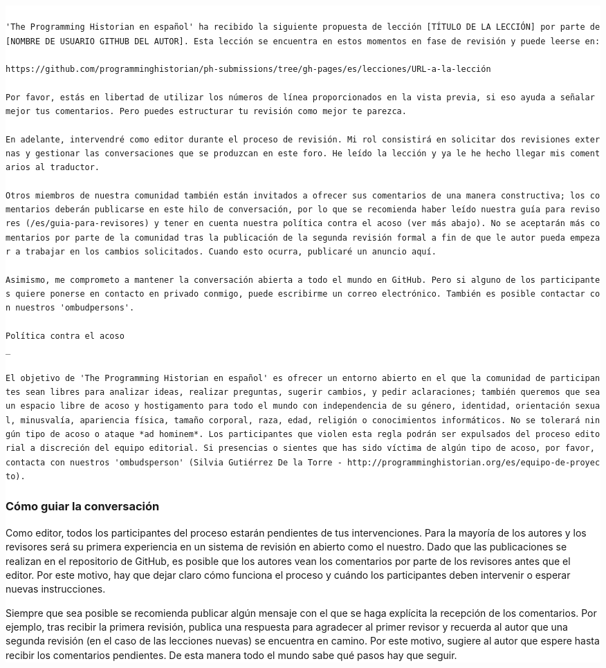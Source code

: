 ```

'The Programming Historian en español' ha recibido la siguiente propuesta de lección [TÍTULO DE LA LECCIÓN] por parte de [NOMBRE DE USUARIO GITHUB DEL AUTOR]. Esta lección se encuentra en estos momentos en fase de revisión y puede leerse en:

https://github.com/programminghistorian/ph-submissions/tree/gh-pages/es/lecciones/URL-a-la-lección

Por favor, estás en libertad de utilizar los números de línea proporcionados en la vista previa, si eso ayuda a señalar mejor tus comentarios. Pero puedes estructurar tu revisión como mejor te parezca.

En adelante, intervendré como editor durante el proceso de revisión. Mi rol consistirá en solicitar dos revisiones externas y gestionar las conversaciones que se produzcan en este foro. He leído la lección y ya le he hecho llegar mis comentarios al traductor.

Otros miembros de nuestra comunidad también están invitados a ofrecer sus comentarios de una manera constructiva; los comentarios deberán publicarse en este hilo de conversación, por lo que se recomienda haber leído nuestra guía para revisores (/es/guia-para-revisores) y tener en cuenta nuestra política contra el acoso (ver más abajo). No se aceptarán más comentarios por parte de la comunidad tras la publicación de la segunda revisión formal a fin de que le autor pueda empezar a trabajar en los cambios solicitados. Cuando esto ocurra, publicaré un anuncio aquí.

Asimismo, me comprometo a mantener la conversación abierta a todo el mundo en GitHub. Pero si alguno de los participantes quiere ponerse en contacto en privado conmigo, puede escribirme un correo electrónico. También es posible contactar con nuestros 'ombudpersons'.

Política contra el acoso
_

El objetivo de 'The Programming Historian en español' es ofrecer un entorno abierto en el que la comunidad de participantes sean libres para analizar ideas, realizar preguntas, sugerir cambios, y pedir aclaraciones; también queremos que sea un espacio libre de acoso y hostigamento para todo el mundo con independencia de su género, identidad, orientación sexual, minusvalía, apariencia física, tamaño corporal, raza, edad, religión o conocimientos informáticos. No se tolerará ningún tipo de acoso o ataque *ad hominem*. Los participantes que violen esta regla podrán ser expulsados del proceso editorial a discreción del equipo editorial. Si presencias o sientes que has sido víctima de algún tipo de acoso, por favor, contacta con nuestros 'ombudsperson' (Silvia Gutiérrez De la Torre - http://programminghistorian.org/es/equipo-de-proyecto).

```


### Cómo guiar la conversación

Como editor, todos los participantes del proceso estarán pendientes de tus intervenciones. Para la mayoría de los autores y los revisores será su primera experiencia en un sistema de revisión en abierto como el nuestro. Dado que las publicaciones se realizan en el repositorio de GitHub, es posible que los autores vean los comentarios por parte de los revisores antes que el editor. Por este motivo, hay que dejar claro cómo funciona el proceso y cuándo los participantes deben intervenir o esperar nuevas instrucciones.

Siempre que sea posible se recomienda publicar algún mensaje con el que se haga explícita la recepción de los comentarios. Por ejemplo, tras recibir la primera revisión, publica una respuesta para agradecer al primer revisor y recuerda al autor que una segunda revisión (en el caso de las lecciones nuevas) se encuentra en camino. Por este motivo, sugiere al autor que espere hasta recibir los comentarios pendientes. De esta manera todo el mundo sabe qué pasos hay que seguir.


[ph_repo]: https://github.com/programminghistorian/jekyll
[Travis CI]: https://travis-ci.org
[Continuous Integration]: https://www.thoughtworks.com/continuous-integration
[abre un nuevo ticket]: https://github.com/programminghistorian/jekyll/issues/new